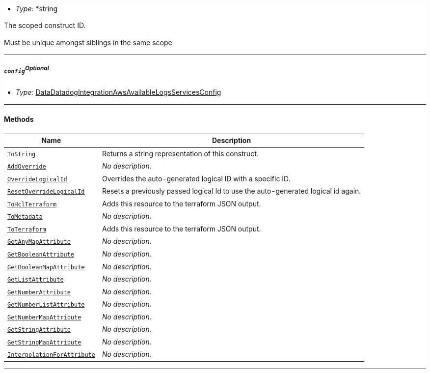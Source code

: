 - *Type:* *string

The scoped construct ID.

Must be unique amongst siblings in the same scope

---

##### `config`<sup>Optional</sup> <a name="config" id="@cdktf/provider-datadog.dataDatadogIntegrationAwsAvailableLogsServices.DataDatadogIntegrationAwsAvailableLogsServices.Initializer.parameter.config"></a>

- *Type:* <a href="#@cdktf/provider-datadog.dataDatadogIntegrationAwsAvailableLogsServices.DataDatadogIntegrationAwsAvailableLogsServicesConfig">DataDatadogIntegrationAwsAvailableLogsServicesConfig</a>

---

#### Methods <a name="Methods" id="Methods"></a>

| **Name** | **Description** |
| --- | --- |
| <code><a href="#@cdktf/provider-datadog.dataDatadogIntegrationAwsAvailableLogsServices.DataDatadogIntegrationAwsAvailableLogsServices.toString">ToString</a></code> | Returns a string representation of this construct. |
| <code><a href="#@cdktf/provider-datadog.dataDatadogIntegrationAwsAvailableLogsServices.DataDatadogIntegrationAwsAvailableLogsServices.addOverride">AddOverride</a></code> | *No description.* |
| <code><a href="#@cdktf/provider-datadog.dataDatadogIntegrationAwsAvailableLogsServices.DataDatadogIntegrationAwsAvailableLogsServices.overrideLogicalId">OverrideLogicalId</a></code> | Overrides the auto-generated logical ID with a specific ID. |
| <code><a href="#@cdktf/provider-datadog.dataDatadogIntegrationAwsAvailableLogsServices.DataDatadogIntegrationAwsAvailableLogsServices.resetOverrideLogicalId">ResetOverrideLogicalId</a></code> | Resets a previously passed logical Id to use the auto-generated logical id again. |
| <code><a href="#@cdktf/provider-datadog.dataDatadogIntegrationAwsAvailableLogsServices.DataDatadogIntegrationAwsAvailableLogsServices.toHclTerraform">ToHclTerraform</a></code> | Adds this resource to the terraform JSON output. |
| <code><a href="#@cdktf/provider-datadog.dataDatadogIntegrationAwsAvailableLogsServices.DataDatadogIntegrationAwsAvailableLogsServices.toMetadata">ToMetadata</a></code> | *No description.* |
| <code><a href="#@cdktf/provider-datadog.dataDatadogIntegrationAwsAvailableLogsServices.DataDatadogIntegrationAwsAvailableLogsServices.toTerraform">ToTerraform</a></code> | Adds this resource to the terraform JSON output. |
| <code><a href="#@cdktf/provider-datadog.dataDatadogIntegrationAwsAvailableLogsServices.DataDatadogIntegrationAwsAvailableLogsServices.getAnyMapAttribute">GetAnyMapAttribute</a></code> | *No description.* |
| <code><a href="#@cdktf/provider-datadog.dataDatadogIntegrationAwsAvailableLogsServices.DataDatadogIntegrationAwsAvailableLogsServices.getBooleanAttribute">GetBooleanAttribute</a></code> | *No description.* |
| <code><a href="#@cdktf/provider-datadog.dataDatadogIntegrationAwsAvailableLogsServices.DataDatadogIntegrationAwsAvailableLogsServices.getBooleanMapAttribute">GetBooleanMapAttribute</a></code> | *No description.* |
| <code><a href="#@cdktf/provider-datadog.dataDatadogIntegrationAwsAvailableLogsServices.DataDatadogIntegrationAwsAvailableLogsServices.getListAttribute">GetListAttribute</a></code> | *No description.* |
| <code><a href="#@cdktf/provider-datadog.dataDatadogIntegrationAwsAvailableLogsServices.DataDatadogIntegrationAwsAvailableLogsServices.getNumberAttribute">GetNumberAttribute</a></code> | *No description.* |
| <code><a href="#@cdktf/provider-datadog.dataDatadogIntegrationAwsAvailableLogsServices.DataDatadogIntegrationAwsAvailableLogsServices.getNumberListAttribute">GetNumberListAttribute</a></code> | *No description.* |
| <code><a href="#@cdktf/provider-datadog.dataDatadogIntegrationAwsAvailableLogsServices.DataDatadogIntegrationAwsAvailableLogsServices.getNumberMapAttribute">GetNumberMapAttribute</a></code> | *No description.* |
| <code><a href="#@cdktf/provider-datadog.dataDatadogIntegrationAwsAvailableLogsServices.DataDatadogIntegrationAwsAvailableLogsServices.getStringAttribute">GetStringAttribute</a></code> | *No description.* |
| <code><a href="#@cdktf/provider-datadog.dataDatadogIntegrationAwsAvailableLogsServices.DataDatadogIntegrationAwsAvailableLogsServices.getStringMapAttribute">GetStringMapAttribute</a></code> | *No description.* |
| <code><a href="#@cdktf/provider-datadog.dataDatadogIntegrationAwsAvailableLogsServices.DataDatadogIntegrationAwsAvailableLogsServices.interpolationForAttribute">InterpolationForAttribute</a></code> | *No description.* |

---
